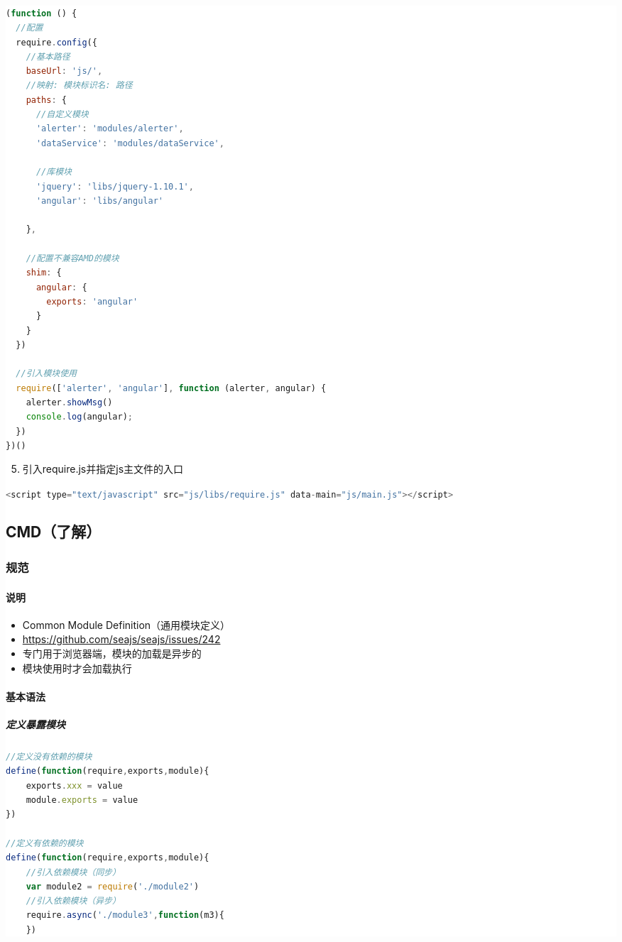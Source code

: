 ```javascript
(function () {
  //配置
  require.config({
    //基本路径
    baseUrl: 'js/',
    //映射: 模块标识名: 路径
    paths: {
      //自定义模块
      'alerter': 'modules/alerter',
      'dataService': 'modules/dataService',

      //库模块
      'jquery': 'libs/jquery-1.10.1',
      'angular': 'libs/angular'
      
    },

    //配置不兼容AMD的模块
    shim: {
      angular: {
        exports: 'angular'
      }
    }
  })

  //引入模块使用
  require(['alerter', 'angular'], function (alerter, angular) {
    alerter.showMsg()
    console.log(angular);
  })
})()
```
5. 引入require.js并指定js主文件的入口

```javascript
<script type="text/javascript" src="js/libs/require.js" data-main="js/main.js"></script>
```

## CMD（了解）
### 规范
#### 说明
- Common Module Definition（通用模块定义）
- https://github.com/seajs/seajs/issues/242
- 专门用于浏览器端，模块的加载是异步的
- 模块使用时才会加载执行
#### 基本语法
##### 定义暴露模块

```javascript
//定义没有依赖的模块
define(function(require,exports,module){
	exports.xxx = value
	module.exports = value
})

//定义有依赖的模块
define(function(require,exports,module){
	//引入依赖模块（同步）
	var module2 = require('./module2')
	//引入依赖模块（异步）
	require.async('./module3',function(m3){
	})
```